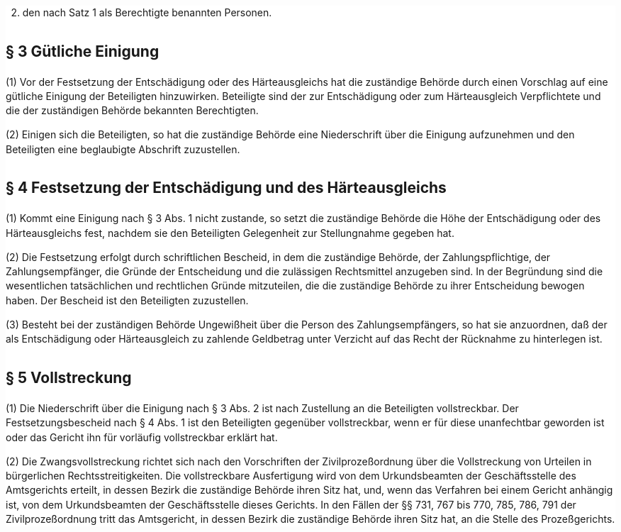 
2.  den nach Satz 1 als Berechtigte benannten Personen.

## § 3 Gütliche Einigung

(1) Vor der Festsetzung der Entschädigung oder des Härteausgleichs hat
die zuständige Behörde durch einen Vorschlag auf eine gütliche
Einigung der Beteiligten hinzuwirken. Beteiligte sind der zur
Entschädigung oder zum Härteausgleich Verpflichtete und die der
zuständigen Behörde bekannten Berechtigten.

(2) Einigen sich die Beteiligten, so hat die zuständige Behörde eine
Niederschrift über die Einigung aufzunehmen und den Beteiligten eine
beglaubigte Abschrift zuzustellen.

## § 4 Festsetzung der Entschädigung und des Härteausgleichs

(1) Kommt eine Einigung nach § 3 Abs. 1 nicht zustande, so setzt die
zuständige Behörde die Höhe der Entschädigung oder des Härteausgleichs
fest, nachdem sie den Beteiligten Gelegenheit zur Stellungnahme
gegeben hat.

(2) Die Festsetzung erfolgt durch schriftlichen Bescheid, in dem die
zuständige Behörde, der Zahlungspflichtige, der Zahlungsempfänger, die
Gründe der Entscheidung und die zulässigen Rechtsmittel anzugeben
sind. In der Begründung sind die wesentlichen tatsächlichen und
rechtlichen Gründe mitzuteilen, die die zuständige Behörde zu ihrer
Entscheidung bewogen haben. Der Bescheid ist den Beteiligten
zuzustellen.

(3) Besteht bei der zuständigen Behörde Ungewißheit über die Person
des Zahlungsempfängers, so hat sie anzuordnen, daß der als
Entschädigung oder Härteausgleich zu zahlende Geldbetrag unter
Verzicht auf das Recht der Rücknahme zu hinterlegen ist.

## § 5 Vollstreckung

(1) Die Niederschrift über die Einigung nach § 3 Abs. 2 ist nach
Zustellung an die Beteiligten vollstreckbar. Der Festsetzungsbescheid
nach § 4 Abs. 1 ist den Beteiligten gegenüber vollstreckbar, wenn er
für diese unanfechtbar geworden ist oder das Gericht ihn für vorläufig
vollstreckbar erklärt hat.

(2) Die Zwangsvollstreckung richtet sich nach den Vorschriften der
Zivilprozeßordnung über die Vollstreckung von Urteilen in bürgerlichen
Rechtsstreitigkeiten. Die vollstreckbare Ausfertigung wird von dem
Urkundsbeamten der Geschäftsstelle des Amtsgerichts erteilt, in dessen
Bezirk die zuständige Behörde ihren Sitz hat, und, wenn das Verfahren
bei einem Gericht anhängig ist, von dem Urkundsbeamten der
Geschäftsstelle dieses Gerichts. In den Fällen der §§ 731, 767 bis
770, 785, 786, 791 der Zivilprozeßordnung tritt das Amtsgericht, in
dessen Bezirk die zuständige Behörde ihren Sitz hat, an die Stelle des
Prozeßgerichts.
